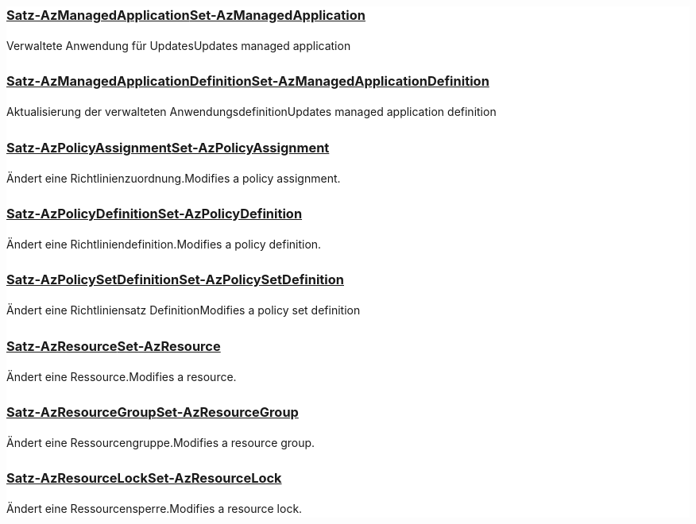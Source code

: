 ### [<span data-ttu-id="8eded-277">Satz-AzManagedApplication</span><span class="sxs-lookup"><span data-stu-id="8eded-277">Set-AzManagedApplication</span></span>](Set-AzManagedApplication.md)
<span data-ttu-id="8eded-278">Verwaltete Anwendung für Updates</span><span class="sxs-lookup"><span data-stu-id="8eded-278">Updates managed application</span></span>

### [<span data-ttu-id="8eded-279">Satz-AzManagedApplicationDefinition</span><span class="sxs-lookup"><span data-stu-id="8eded-279">Set-AzManagedApplicationDefinition</span></span>](Set-AzManagedApplicationDefinition.md)
<span data-ttu-id="8eded-280">Aktualisierung der verwalteten Anwendungsdefinition</span><span class="sxs-lookup"><span data-stu-id="8eded-280">Updates managed application definition</span></span>

### [<span data-ttu-id="8eded-281">Satz-AzPolicyAssignment</span><span class="sxs-lookup"><span data-stu-id="8eded-281">Set-AzPolicyAssignment</span></span>](Set-AzPolicyAssignment.md)
<span data-ttu-id="8eded-282">Ändert eine Richtlinienzuordnung.</span><span class="sxs-lookup"><span data-stu-id="8eded-282">Modifies a policy assignment.</span></span>

### [<span data-ttu-id="8eded-283">Satz-AzPolicyDefinition</span><span class="sxs-lookup"><span data-stu-id="8eded-283">Set-AzPolicyDefinition</span></span>](Set-AzPolicyDefinition.md)
<span data-ttu-id="8eded-284">Ändert eine Richtliniendefinition.</span><span class="sxs-lookup"><span data-stu-id="8eded-284">Modifies a policy definition.</span></span>

### [<span data-ttu-id="8eded-285">Satz-AzPolicySetDefinition</span><span class="sxs-lookup"><span data-stu-id="8eded-285">Set-AzPolicySetDefinition</span></span>](Set-AzPolicySetDefinition.md)
<span data-ttu-id="8eded-286">Ändert eine Richtliniensatz Definition</span><span class="sxs-lookup"><span data-stu-id="8eded-286">Modifies a policy set definition</span></span>

### [<span data-ttu-id="8eded-287">Satz-AzResource</span><span class="sxs-lookup"><span data-stu-id="8eded-287">Set-AzResource</span></span>](Set-AzResource.md)
<span data-ttu-id="8eded-288">Ändert eine Ressource.</span><span class="sxs-lookup"><span data-stu-id="8eded-288">Modifies a resource.</span></span>

### [<span data-ttu-id="8eded-289">Satz-AzResourceGroup</span><span class="sxs-lookup"><span data-stu-id="8eded-289">Set-AzResourceGroup</span></span>](Set-AzResourceGroup.md)
<span data-ttu-id="8eded-290">Ändert eine Ressourcengruppe.</span><span class="sxs-lookup"><span data-stu-id="8eded-290">Modifies a resource group.</span></span>

### [<span data-ttu-id="8eded-291">Satz-AzResourceLock</span><span class="sxs-lookup"><span data-stu-id="8eded-291">Set-AzResourceLock</span></span>](Set-AzResourceLock.md)
<span data-ttu-id="8eded-292">Ändert eine Ressourcensperre.</span><span class="sxs-lookup"><span data-stu-id="8eded-292">Modifies a resource lock.</span></span>
